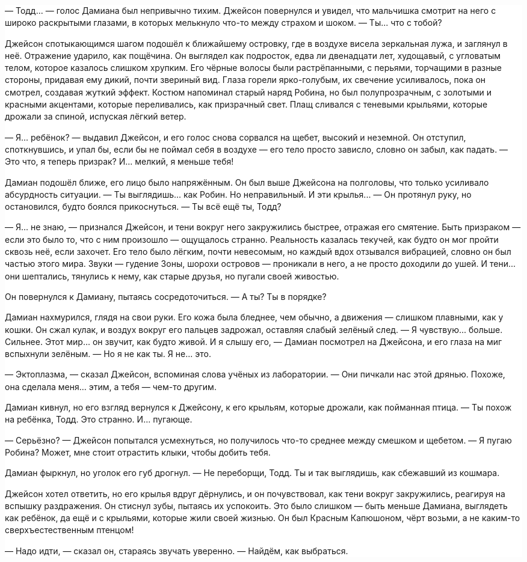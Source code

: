 — Тодд... — голос Дамиана был непривычно тихим. Джейсон повернулся и увидел, что мальчишка смотрит на него с широко раскрытыми глазами, в которых мелькнуло что-то между страхом и шоком. — Ты... что с тобой?

Джейсон спотыкающимся шагом подошёл к ближайшему островку, где в воздухе висела зеркальная лужа, и заглянул в неё. Отражение ударило, как пощёчина. Он выглядел как подросток, едва ли двенадцати лет, худощавый, с угловатым телом, которое казалось слишком хрупким. Его чёрные волосы были растрёпанными, с перьями, торчащими в разные стороны, придавая ему дикий, почти звериный вид. Глаза горели ярко-голубым, их свечение усиливалось, пока он смотрел, создавая жуткий эффект. Костюм напоминал старый наряд Робина, но был полупрозрачным, с золотыми и красными акцентами, которые переливались, как призрачный свет. Плащ сливался с теневыми крыльями, которые дрожали за спиной, испуская лёгкий ветер.

— Я... ребёнок? — выдавил Джейсон, и его голос снова сорвался на щебет, высокий и неземной. Он отступил, споткнувшись, и упал бы, если бы не поймал себя в воздухе — его тело просто зависло, словно он забыл, как падать. — Это что, я теперь призрак? И... мелкий, я меньше тебя!

Дамиан подошёл ближе, его лицо было напряжённым. Он был выше Джейсона на полголовы, что только усиливало абсурдность ситуации.
— Ты выглядишь... как Робин. Но неправильный. И эти крылья... — Он протянул руку, но остановился, будто боялся прикоснуться. — Ты всё ещё ты, Тодд?

— Я... не знаю, — признался Джейсон, и тени вокруг него закружились быстрее, отражая его смятение. Быть призраком — если это было то, что с ним произошло — ощущалось странно. Реальность казалась текучей, как будто он мог пройти сквозь неё, если захочет. Его тело было лёгким, почти невесомым, но каждый вдох отзывался вибрацией, словно он был частью этого мира. Звуки — гудение Зоны, шорохи островов — проникали в него, а не просто доходили до ушей. И тени... они шептались, тянулись к нему, как старые друзья, но пугали своей живостью.

Он повернулся к Дамиану, пытаясь сосредоточиться.
— А ты? Ты в порядке?

Дамиан нахмурился, глядя на свои руки. Его кожа была бледнее, чем обычно, а движения — слишком плавными, как у кошки. Он сжал кулак, и воздух вокруг его пальцев задрожал, оставляя слабый зелёный след.
— Я чувствую... больше. Сильнее. Этот мир... он звучит, как будто живой. И я слышу его, — Дамиан посмотрел на Джейсона, и его глаза на миг вспыхнули зелёным. — Но я не как ты. Я не... это.

— Эктоплазма, — сказал Джейсон, вспоминая слова учёных из лаборатории. — Они пичкали нас этой дрянью. Похоже, она сделала меня... этим, а тебя — чем-то другим.

Дамиан кивнул, но его взгляд вернулся к Джейсону, к его крыльям, которые дрожали, как пойманная птица.
— Ты похож на ребёнка, Тодд. Это странно. И... пугающе.

— Серьёзно? — Джейсон попытался усмехнуться, но получилось что-то среднее между смешком и щебетом. — Я пугаю Робина? Может, мне стоит отрастить клыки, чтобы добить тебя.

Дамиан фыркнул, но уголок его губ дрогнул.
— Не переборщи, Тодд. Ты и так выглядишь, как сбежавший из кошмара.

Джейсон хотел ответить, но его крылья вдруг дёрнулись, и он почувствовал, как тени вокруг закружились, реагируя на вспышку раздражения. Он стиснул зубы, пытаясь их успокоить. Это было слишком — быть меньше Дамиана, выглядеть как ребёнок, да ещё и с крыльями, которые жили своей жизнью. Он был Красным Капюшоном, чёрт возьми, а не каким-то сверхъестественным птенцом!

— Надо идти, — сказал он, стараясь звучать уверенно. — Найдём, как выбраться.
